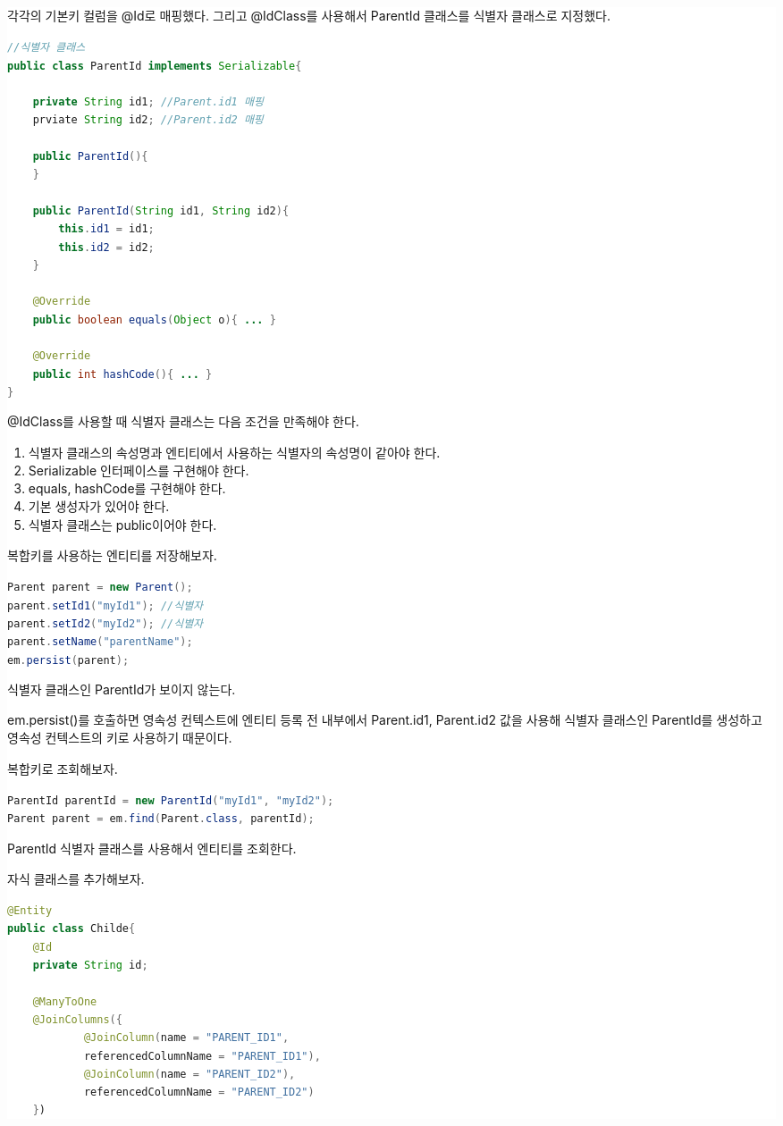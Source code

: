 각각의 기본키 컬럼을 @Id로 매핑했다. 그리고 @IdClass를 사용해서 ParentId 클래스를 식별자 클래스로 지정했다.

```java
//식별자 클래스
public class ParentId implements Serializable{
    
    private String id1; //Parent.id1 매핑
    prviate String id2; //Parent.id2 매핑
    
    public ParentId(){
    }
    
    public ParentId(String id1, String id2){
        this.id1 = id1;
        this.id2 = id2;
    }
    
    @Override
    public boolean equals(Object o){ ... }
    
    @Override
    public int hashCode(){ ... }
}
```

@IdClass를 사용할 때 식별자 클래스는 다음 조건을 만족해야 한다.

1. 식별자 클래스의 속성명과 엔티티에서 사용하는 식별자의 속성명이 같아야 한다.
2. Serializable 인터페이스를 구현해야 한다.
3. equals, hashCode를 구현해야 한다.
4. 기본 생성자가 있어야 한다.
5. 식별자 클래스는 public이어야 한다.

복합키를 사용하는 엔티티를 저장해보자.
```java
Parent parent = new Parent();
parent.setId1("myId1"); //식별자
parent.setId2("myId2"); //식별자
parent.setName("parentName");
em.persist(parent);
```

식별자 클래스인 ParentId가 보이지 않는다.  

em.persist()를 호출하면 영속성 컨텍스트에 엔티티 등록 전 내부에서 Parent.id1, Parent.id2 값을 사용해 
식별자 클래스인 ParentId를 생성하고 영속성 컨텍스트의 키로 사용하기 때문이다.  

복합키로 조회해보자.
```java
ParentId parentId = new ParentId("myId1", "myId2");
Parent parent = em.find(Parent.class, parentId);
```

ParentId 식별자 클래스를 사용해서 엔티티를 조회한다.  

자식 클래스를 추가해보자.
```java
@Entity
public class Childe{
    @Id
    private String id;
    
    @ManyToOne
    @JoinColumns({
            @JoinColumn(name = "PARENT_ID1",
            referencedColumnName = "PARENT_ID1"),
            @JoinColumn(name = "PARENT_ID2"),
            referencedColumnName = "PARENT_ID2")
    })
```